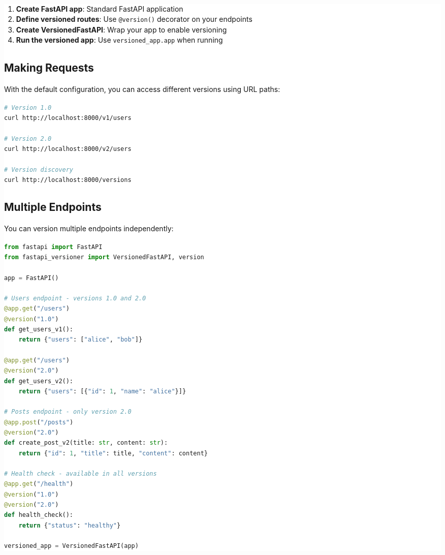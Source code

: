 1. **Create FastAPI app**: Standard FastAPI application
2. **Define versioned routes**: Use `@version()` decorator on your endpoints
3. **Create VersionedFastAPI**: Wrap your app to enable versioning
4. **Run the versioned app**: Use `versioned_app.app` when running

## Making Requests

With the default configuration, you can access different versions using URL paths:

```bash
# Version 1.0
curl http://localhost:8000/v1/users

# Version 2.0
curl http://localhost:8000/v2/users

# Version discovery
curl http://localhost:8000/versions
```

## Multiple Endpoints

You can version multiple endpoints independently:

```python
from fastapi import FastAPI
from fastapi_versioner import VersionedFastAPI, version

app = FastAPI()

# Users endpoint - versions 1.0 and 2.0
@app.get("/users")
@version("1.0")
def get_users_v1():
    return {"users": ["alice", "bob"]}

@app.get("/users")
@version("2.0")
def get_users_v2():
    return {"users": [{"id": 1, "name": "alice"}]}

# Posts endpoint - only version 2.0
@app.post("/posts")
@version("2.0")
def create_post_v2(title: str, content: str):
    return {"id": 1, "title": title, "content": content}

# Health check - available in all versions
@app.get("/health")
@version("1.0")
@version("2.0")
def health_check():
    return {"status": "healthy"}

versioned_app = VersionedFastAPI(app)
```

